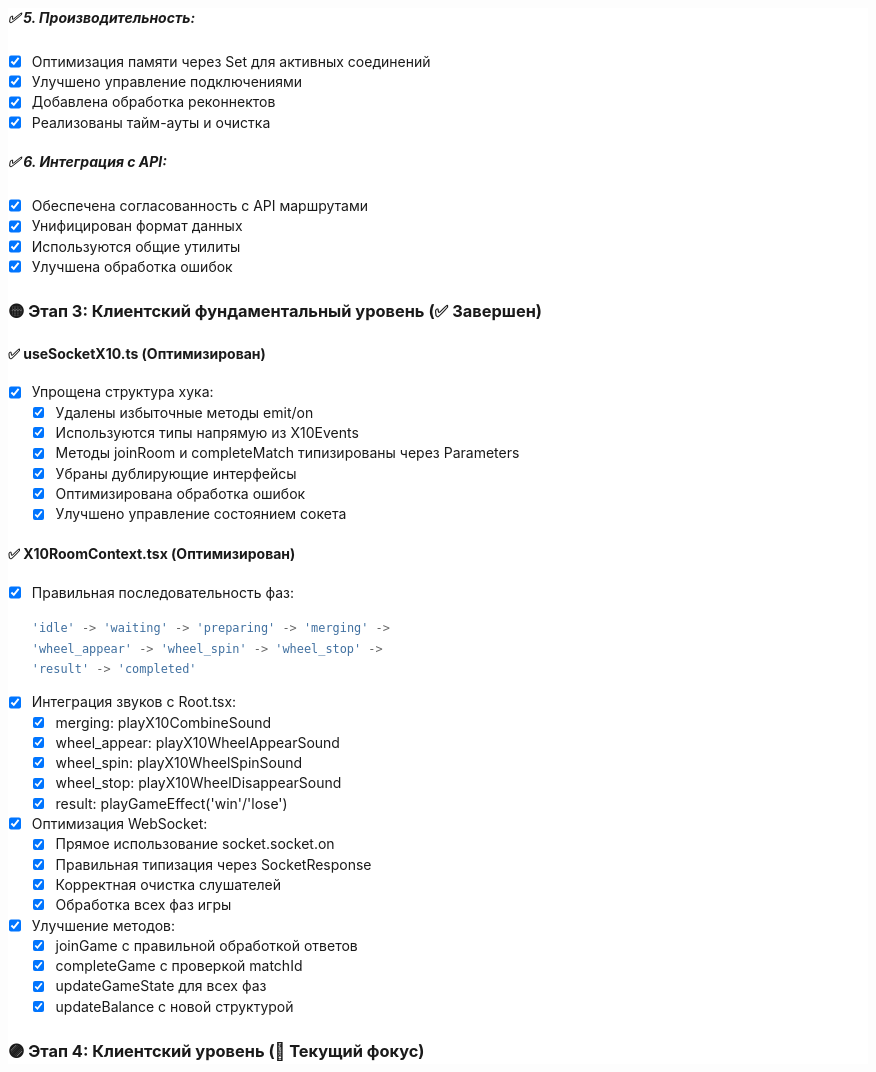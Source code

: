 ##### ✅ 5. Производительность:
- [x] Оптимизация памяти через Set для активных соединений
- [x] Улучшено управление подключениями
- [x] Добавлена обработка реконнектов
- [x] Реализованы тайм-ауты и очистка

##### ✅ 6. Интеграция с API:
- [x] Обеспечена согласованность с API маршрутами
- [x] Унифицирован формат данных
- [x] Используются общие утилиты
- [x] Улучшена обработка ошибок

### 🟡 Этап 3: Клиентский фундаментальный уровень (✅ Завершен)

#### ✅ useSocketX10.ts (Оптимизирован)
- [x] Упрощена структура хука:
  - [x] Удалены избыточные методы emit/on
  - [x] Используются типы напрямую из X10Events
  - [x] Методы joinRoom и completeMatch типизированы через Parameters<X10Events>
  - [x] Убраны дублирующие интерфейсы
  - [x] Оптимизирована обработка ошибок
  - [x] Улучшено управление состоянием сокета

#### ✅ X10RoomContext.tsx (Оптимизирован)
- [x] Правильная последовательность фаз:
  ```typescript
  'idle' -> 'waiting' -> 'preparing' -> 'merging' -> 
  'wheel_appear' -> 'wheel_spin' -> 'wheel_stop' -> 
  'result' -> 'completed'
  ```
- [x] Интеграция звуков с Root.tsx:
  - [x] merging: playX10CombineSound
  - [x] wheel_appear: playX10WheelAppearSound
  - [x] wheel_spin: playX10WheelSpinSound
  - [x] wheel_stop: playX10WheelDisappearSound
  - [x] result: playGameEffect('win'/'lose')

- [x] Оптимизация WebSocket:
  - [x] Прямое использование socket.socket.on
  - [x] Правильная типизация через SocketResponse
  - [x] Корректная очистка слушателей
  - [x] Обработка всех фаз игры

- [x] Улучшение методов:
  - [x] joinGame с правильной обработкой ответов
  - [x] completeGame с проверкой matchId
  - [x] updateGameState для всех фаз
  - [x] updateBalance с новой структурой

### 🟣 Этап 4: Клиентский уровень (🔄 Текущий фокус)
